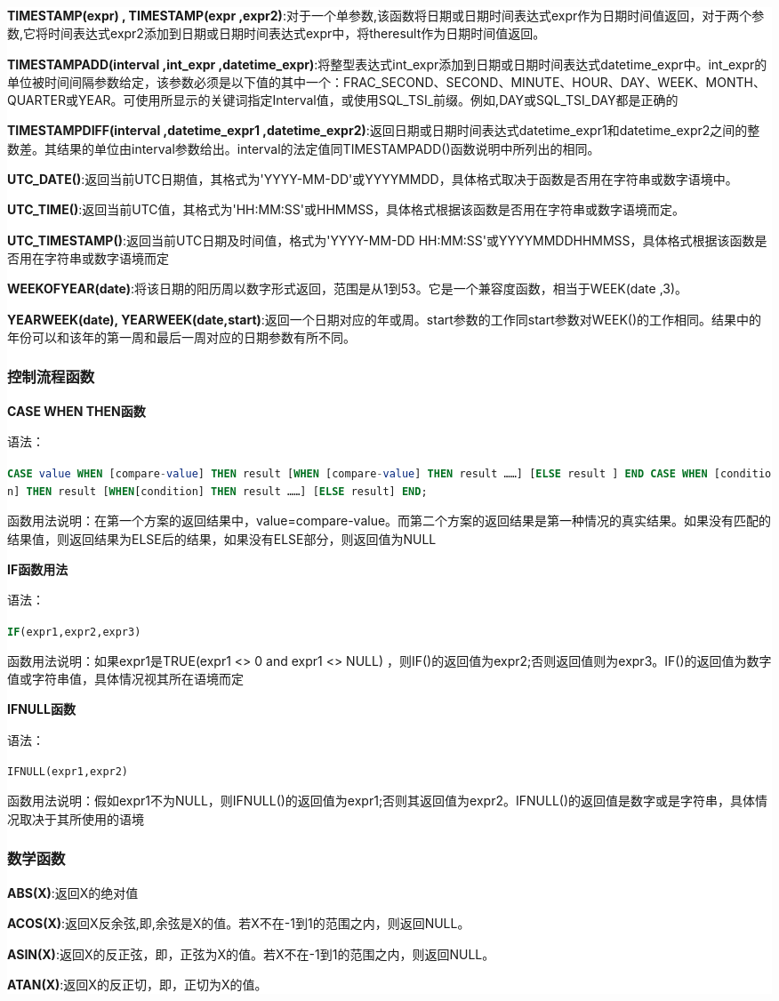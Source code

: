 **TIMESTAMP(expr) , TIMESTAMP(expr ,expr2)**:对于一个单参数,该函数将日期或日期时间表达式expr作为日期时间值返回，对于两个参数,它将时间表达式expr2添加到日期或日期时间表达式expr中，将theresult作为日期时间值返回。

**TIMESTAMPADD(interval ,int_expr ,datetime_expr)**:将整型表达式int_expr添加到日期或日期时间表达式datetime_expr中。int_expr的单位被时间间隔参数给定，该参数必须是以下值的其中一个：FRAC_SECOND、SECOND、MINUTE、HOUR、DAY、WEEK、MONTH、QUARTER或YEAR。可使用所显示的关键词指定Interval值，或使用SQL_TSI_前缀。例如,DAY或SQL_TSI_DAY都是正确的

**TIMESTAMPDIFF(interval ,datetime_expr1 ,datetime_expr2)**:返回日期或日期时间表达式datetime_expr1和datetime_expr2之间的整数差。其结果的单位由interval参数给出。interval的法定值同TIMESTAMPADD()函数说明中所列出的相同。

**UTC_DATE()**:返回当前UTC日期值，其格式为'YYYY-MM-DD'或YYYYMMDD，具体格式取决于函数是否用在字符串或数字语境中。

**UTC_TIME()**:返回当前UTC值，其格式为'HH:MM:SS'或HHMMSS，具体格式根据该函数是否用在字符串或数字语境而定。

**UTC_TIMESTAMP()**:返回当前UTC日期及时间值，格式为'YYYY-MM-DD HH:MM:SS'或YYYYMMDDHHMMSS，具体格式根据该函数是否用在字符串或数字语境而定

**WEEKOFYEAR(date)**:将该日期的阳历周以数字形式返回，范围是从1到53。它是一个兼容度函数，相当于WEEK(date ,3)。

**YEARWEEK(date), YEARWEEK(date,start)**:返回一个日期对应的年或周。start参数的工作同start参数对WEEK()的工作相同。结果中的年份可以和该年的第一周和最后一周对应的日期参数有所不同。

### 控制流程函数

**CASE WHEN THEN函数**

语法：
```sql
CASE value WHEN [compare-value] THEN result [WHEN [compare-value] THEN result ……] [ELSE result ] END CASE WHEN [condition] THEN result [WHEN[condition] THEN result ……] [ELSE result] END;
```
函数用法说明：在第一个方案的返回结果中，value=compare-value。而第二个方案的返回结果是第一种情况的真实结果。如果没有匹配的结果值，则返回结果为ELSE后的结果，如果没有ELSE部分，则返回值为NULL

**IF函数用法**

语法：
```sql
IF(expr1,expr2,expr3)
```
函数用法说明：如果expr1是TRUE(expr1 <> 0 and expr1 <> NULL) ，则IF()的返回值为expr2;否则返回值则为expr3。IF()的返回值为数字值或字符串值，具体情况视其所在语境而定

**IFNULL函数**

语法：
```sql
IFNULL(expr1,expr2)
```
函数用法说明：假如expr1不为NULL，则IFNULL()的返回值为expr1;否则其返回值为expr2。IFNULL()的返回值是数字或是字符串，具体情况取决于其所使用的语境

### 数学函数

**ABS(X)**:返回X的绝对值

**ACOS(X)**:返回X反余弦,即,余弦是X的值。若X不在-1到1的范围之内，则返回NULL。

**ASIN(X)**:返回X的反正弦，即，正弦为X的值。若X不在-1到1的范围之内，则返回NULL。

**ATAN(X)**:返回X的反正切，即，正切为X的值。
